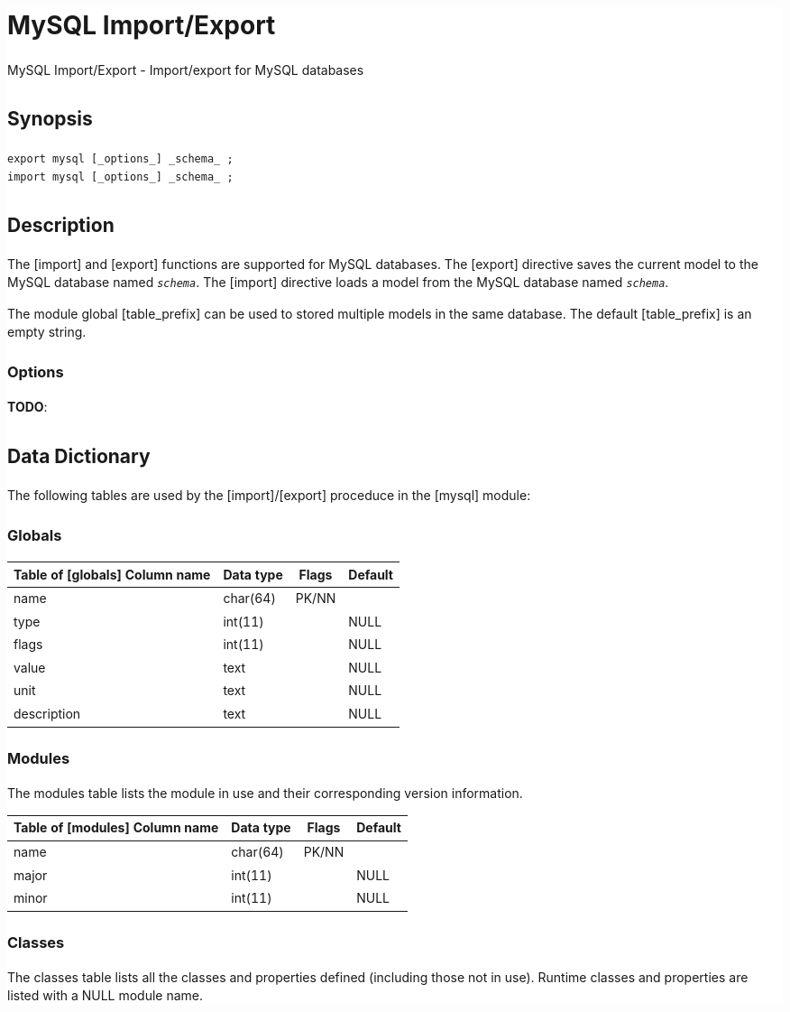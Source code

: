 # MySQL Import/Export

MySQL Import/Export \- Import/export for MySQL databases 

## Synopsis
    
    
    export mysql [_options_] _schema_ ;
    import mysql [_options_] _schema_ ;
    

## Description

The [import] and [export] functions are supported for MySQL databases. The [export] directive saves the current model to the MySQL database named _`schema`_. The [import] directive loads a model from the MySQL database named _`schema`_. 

The module global [table_prefix] can be used to stored multiple models in the same database. The default [table_prefix] is an empty string. 

### Options

**TODO**: 

## Data Dictionary

The following tables are used by the [import]/[export] proceduce in the [mysql] module: 

### Globals

Table of [globals] Column name | Data type | Flags | Default   
---|---|---|---  
name | char(64) | PK/NN |   
type | int(11) |  | NULL   
flags | int(11) |  | NULL   
value | text |  | NULL   
unit | text |  | NULL   
description | text |  | NULL   
  
### Modules

The modules table lists the module in use and their corresponding version information. 

Table of [modules] Column name | Data type | Flags | Default   
---|---|---|---  
name | char(64) | PK/NN |   
major | int(11) |  | NULL   
minor | int(11) |  | NULL   
  
### Classes

The classes table lists all the classes and properties defined (including those not in use). Runtime classes and properties are listed with a NULL module name. 
